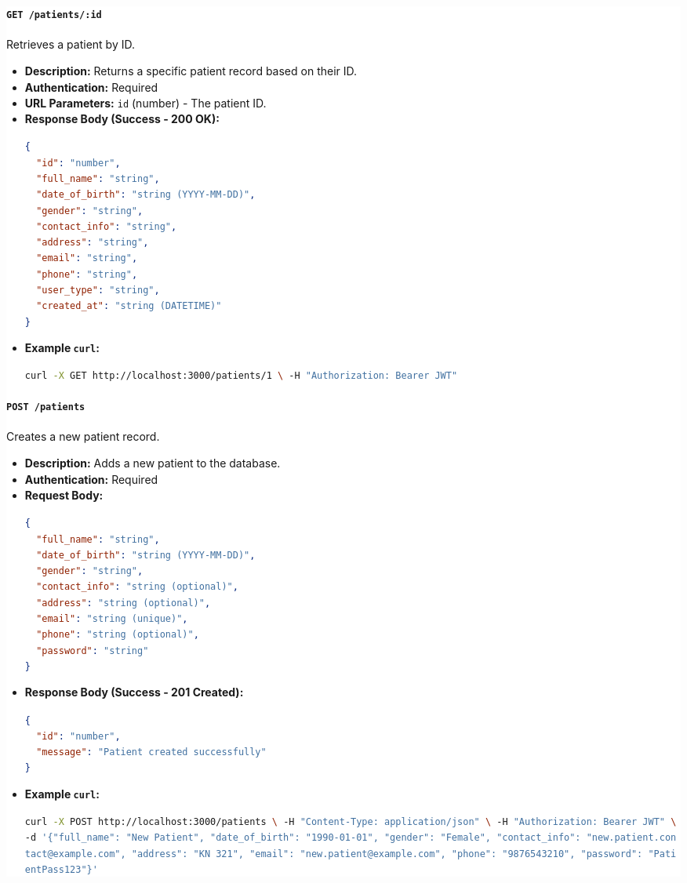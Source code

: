 
#### `GET /patients/:id`
Retrieves a patient by ID.
-   **Description:** Returns a specific patient record based on their ID.
-   **Authentication:** Required
-   **URL Parameters:** `id` (number) - The patient ID.
-   **Response Body (Success - 200 OK):**
    ```json
    {
      "id": "number",
      "full_name": "string",
      "date_of_birth": "string (YYYY-MM-DD)",
      "gender": "string",
      "contact_info": "string",
      "address": "string",
      "email": "string",
      "phone": "string",
      "user_type": "string",
      "created_at": "string (DATETIME)"
    }
    ```
-   **Example `curl`:**
    ```bash
    curl -X GET http://localhost:3000/patients/1 \ -H "Authorization: Bearer JWT"
    ```


#### `POST /patients`
Creates a new patient record.
-   **Description:** Adds a new patient to the database.
-   **Authentication:** Required
-   **Request Body:**
    ```json
    {
      "full_name": "string",
      "date_of_birth": "string (YYYY-MM-DD)",
      "gender": "string",
      "contact_info": "string (optional)",
      "address": "string (optional)",
      "email": "string (unique)",
      "phone": "string (optional)",
      "password": "string"
    }
    ```
-   **Response Body (Success - 201 Created):**
    ```json
    {
      "id": "number",
      "message": "Patient created successfully"
    }
    ```
-   **Example `curl`:**
    ```bash
    curl -X POST http://localhost:3000/patients \ -H "Content-Type: application/json" \ -H "Authorization: Bearer JWT" \ -d '{"full_name": "New Patient", "date_of_birth": "1990-01-01", "gender": "Female", "contact_info": "new.patient.contact@example.com", "address": "KN 321", "email": "new.patient@example.com", "phone": "9876543210", "password": "PatientPass123"}'
    ```
